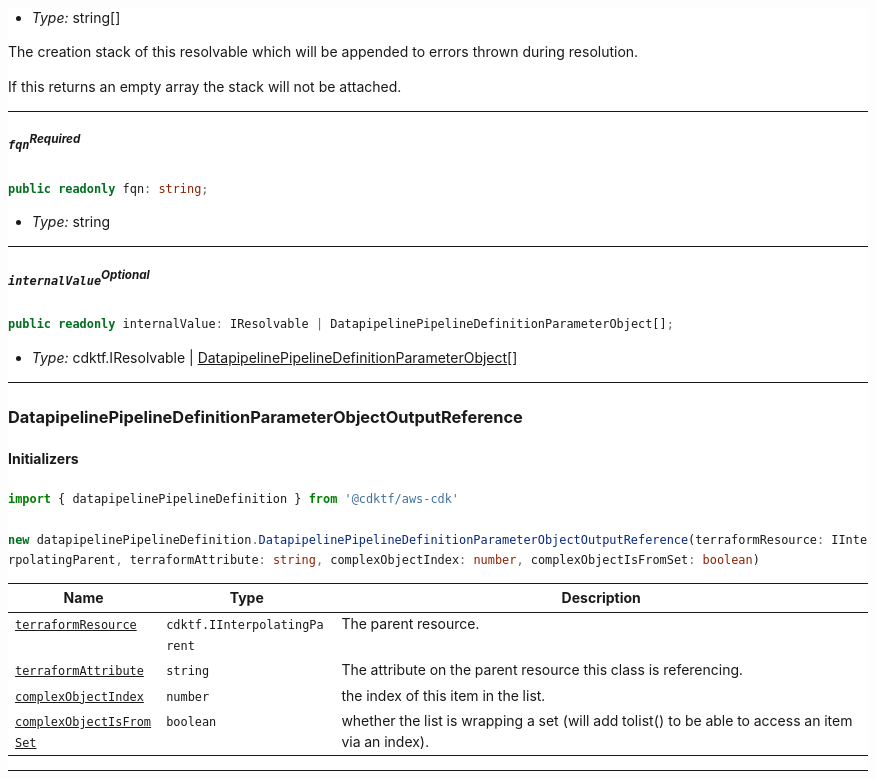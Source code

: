 - *Type:* string[]

The creation stack of this resolvable which will be appended to errors thrown during resolution.

If this returns an empty array the stack will not be attached.

---

##### `fqn`<sup>Required</sup> <a name="fqn" id="@cdktf/aws-cdk.datapipelinePipelineDefinition.DatapipelinePipelineDefinitionParameterObjectList.property.fqn"></a>

```typescript
public readonly fqn: string;
```

- *Type:* string

---

##### `internalValue`<sup>Optional</sup> <a name="internalValue" id="@cdktf/aws-cdk.datapipelinePipelineDefinition.DatapipelinePipelineDefinitionParameterObjectList.property.internalValue"></a>

```typescript
public readonly internalValue: IResolvable | DatapipelinePipelineDefinitionParameterObject[];
```

- *Type:* cdktf.IResolvable | <a href="#@cdktf/aws-cdk.datapipelinePipelineDefinition.DatapipelinePipelineDefinitionParameterObject">DatapipelinePipelineDefinitionParameterObject</a>[]

---


### DatapipelinePipelineDefinitionParameterObjectOutputReference <a name="DatapipelinePipelineDefinitionParameterObjectOutputReference" id="@cdktf/aws-cdk.datapipelinePipelineDefinition.DatapipelinePipelineDefinitionParameterObjectOutputReference"></a>

#### Initializers <a name="Initializers" id="@cdktf/aws-cdk.datapipelinePipelineDefinition.DatapipelinePipelineDefinitionParameterObjectOutputReference.Initializer"></a>

```typescript
import { datapipelinePipelineDefinition } from '@cdktf/aws-cdk'

new datapipelinePipelineDefinition.DatapipelinePipelineDefinitionParameterObjectOutputReference(terraformResource: IInterpolatingParent, terraformAttribute: string, complexObjectIndex: number, complexObjectIsFromSet: boolean)
```

| **Name** | **Type** | **Description** |
| --- | --- | --- |
| <code><a href="#@cdktf/aws-cdk.datapipelinePipelineDefinition.DatapipelinePipelineDefinitionParameterObjectOutputReference.Initializer.parameter.terraformResource">terraformResource</a></code> | <code>cdktf.IInterpolatingParent</code> | The parent resource. |
| <code><a href="#@cdktf/aws-cdk.datapipelinePipelineDefinition.DatapipelinePipelineDefinitionParameterObjectOutputReference.Initializer.parameter.terraformAttribute">terraformAttribute</a></code> | <code>string</code> | The attribute on the parent resource this class is referencing. |
| <code><a href="#@cdktf/aws-cdk.datapipelinePipelineDefinition.DatapipelinePipelineDefinitionParameterObjectOutputReference.Initializer.parameter.complexObjectIndex">complexObjectIndex</a></code> | <code>number</code> | the index of this item in the list. |
| <code><a href="#@cdktf/aws-cdk.datapipelinePipelineDefinition.DatapipelinePipelineDefinitionParameterObjectOutputReference.Initializer.parameter.complexObjectIsFromSet">complexObjectIsFromSet</a></code> | <code>boolean</code> | whether the list is wrapping a set (will add tolist() to be able to access an item via an index). |

---